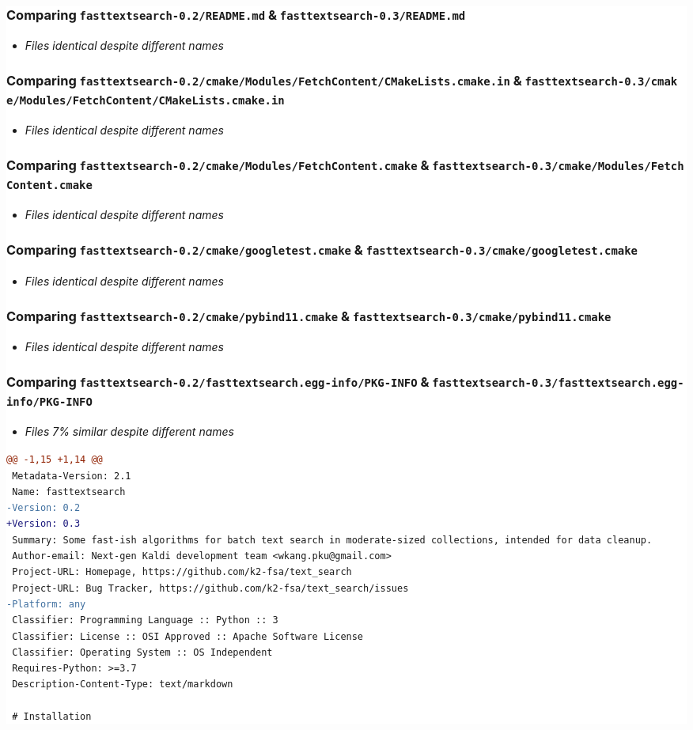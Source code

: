 ### Comparing `fasttextsearch-0.2/README.md` & `fasttextsearch-0.3/README.md`

 * *Files identical despite different names*

### Comparing `fasttextsearch-0.2/cmake/Modules/FetchContent/CMakeLists.cmake.in` & `fasttextsearch-0.3/cmake/Modules/FetchContent/CMakeLists.cmake.in`

 * *Files identical despite different names*

### Comparing `fasttextsearch-0.2/cmake/Modules/FetchContent.cmake` & `fasttextsearch-0.3/cmake/Modules/FetchContent.cmake`

 * *Files identical despite different names*

### Comparing `fasttextsearch-0.2/cmake/googletest.cmake` & `fasttextsearch-0.3/cmake/googletest.cmake`

 * *Files identical despite different names*

### Comparing `fasttextsearch-0.2/cmake/pybind11.cmake` & `fasttextsearch-0.3/cmake/pybind11.cmake`

 * *Files identical despite different names*

### Comparing `fasttextsearch-0.2/fasttextsearch.egg-info/PKG-INFO` & `fasttextsearch-0.3/fasttextsearch.egg-info/PKG-INFO`

 * *Files 7% similar despite different names*

```diff
@@ -1,15 +1,14 @@
 Metadata-Version: 2.1
 Name: fasttextsearch
-Version: 0.2
+Version: 0.3
 Summary: Some fast-ish algorithms for batch text search in moderate-sized collections, intended for data cleanup.
 Author-email: Next-gen Kaldi development team <wkang.pku@gmail.com>
 Project-URL: Homepage, https://github.com/k2-fsa/text_search
 Project-URL: Bug Tracker, https://github.com/k2-fsa/text_search/issues
-Platform: any
 Classifier: Programming Language :: Python :: 3
 Classifier: License :: OSI Approved :: Apache Software License
 Classifier: Operating System :: OS Independent
 Requires-Python: >=3.7
 Description-Content-Type: text/markdown
 
 # Installation
```
